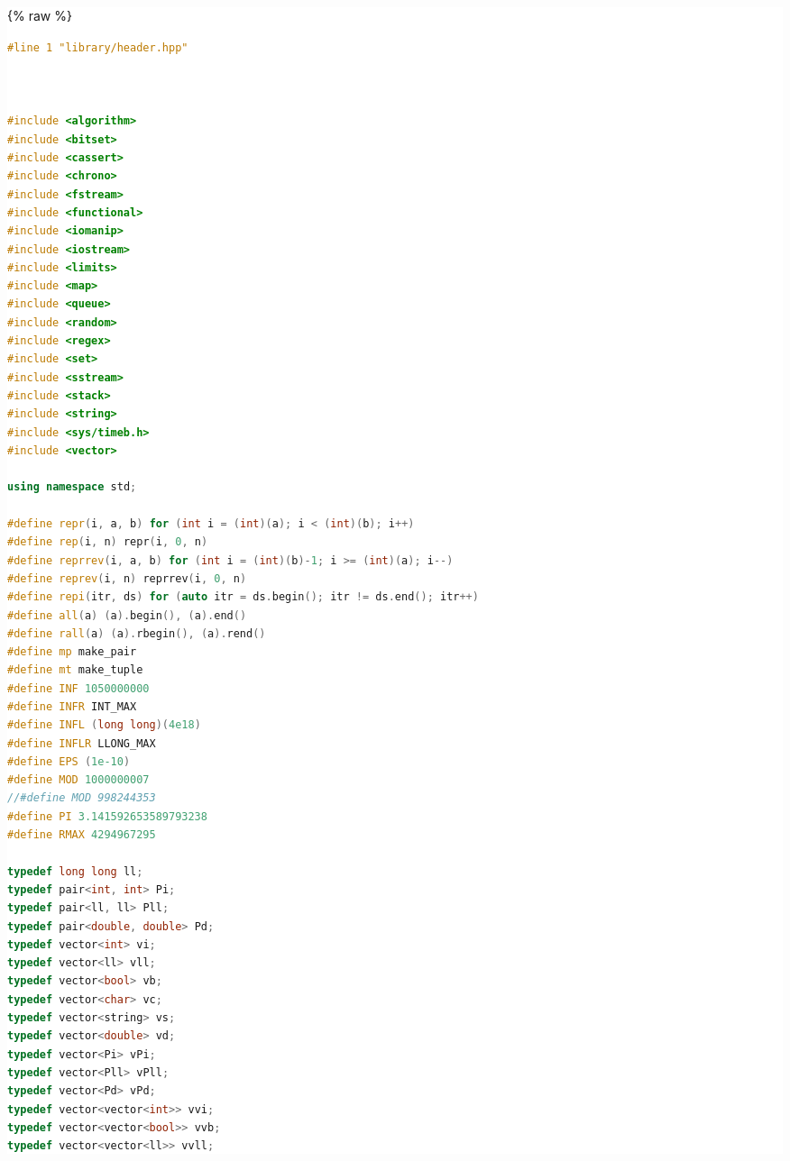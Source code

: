 <a id="bundled"></a>
{% raw %}
```cpp
#line 1 "library/header.hpp"



#include <algorithm>
#include <bitset>
#include <cassert>
#include <chrono>
#include <fstream>
#include <functional>
#include <iomanip>
#include <iostream>
#include <limits>
#include <map>
#include <queue>
#include <random>
#include <regex>
#include <set>
#include <sstream>
#include <stack>
#include <string>
#include <sys/timeb.h>
#include <vector>

using namespace std;

#define repr(i, a, b) for (int i = (int)(a); i < (int)(b); i++)
#define rep(i, n) repr(i, 0, n)
#define reprrev(i, a, b) for (int i = (int)(b)-1; i >= (int)(a); i--)
#define reprev(i, n) reprrev(i, 0, n)
#define repi(itr, ds) for (auto itr = ds.begin(); itr != ds.end(); itr++)
#define all(a) (a).begin(), (a).end()
#define rall(a) (a).rbegin(), (a).rend()
#define mp make_pair
#define mt make_tuple
#define INF 1050000000
#define INFR INT_MAX
#define INFL (long long)(4e18)
#define INFLR LLONG_MAX
#define EPS (1e-10)
#define MOD 1000000007
//#define MOD 998244353
#define PI 3.141592653589793238
#define RMAX 4294967295

typedef long long ll;
typedef pair<int, int> Pi;
typedef pair<ll, ll> Pll;
typedef pair<double, double> Pd;
typedef vector<int> vi;
typedef vector<ll> vll;
typedef vector<bool> vb;
typedef vector<char> vc;
typedef vector<string> vs;
typedef vector<double> vd;
typedef vector<Pi> vPi;
typedef vector<Pll> vPll;
typedef vector<Pd> vPd;
typedef vector<vector<int>> vvi;
typedef vector<vector<bool>> vvb;
typedef vector<vector<ll>> vvll;
```